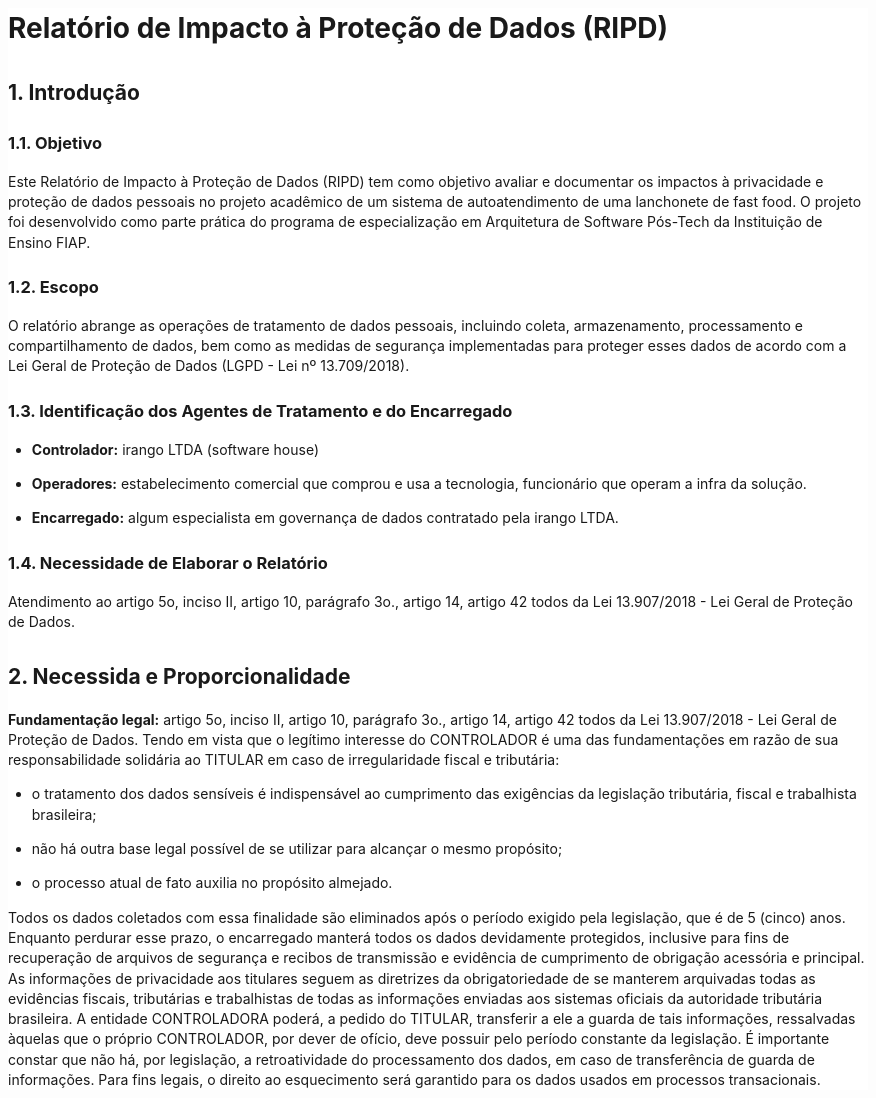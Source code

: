 # Relatório de Impacto à Proteção de Dados (RIPD)

## 1. Introdução

### 1.1. Objetivo

Este Relatório de Impacto à Proteção de Dados (RIPD) tem como objetivo avaliar e documentar os impactos à privacidade e proteção de dados pessoais no projeto acadêmico de um sistema de autoatendimento de uma lanchonete de fast food. O projeto foi desenvolvido como parte prática do programa de especialização em Arquitetura de Software Pós-Tech da Instituição de Ensino FIAP.

### 1.2. Escopo

O relatório abrange as operações de tratamento de dados pessoais, incluindo coleta, armazenamento, processamento e compartilhamento de dados, bem como as medidas de segurança implementadas para proteger esses dados de acordo com a Lei Geral de Proteção de Dados (LGPD - Lei nº 13.709/2018).

### 1.3. Identificação dos Agentes de Tratamento e do Encarregado

- **Controlador:** irango LTDA (software house)

- **Operadores:** estabelecimento comercial que comprou e usa a tecnologia, funcionário que operam a infra da solução.

- **Encarregado:** algum especialista em governança de dados contratado pela irango LTDA.

### 1.4. Necessidade de Elaborar o Relatório

Atendimento ao artigo 5o, inciso II, artigo 10, parágrafo 3o., artigo 14, artigo 42 todos da Lei 13.907/2018 - Lei Geral de Proteção de Dados.

## 2. Necessida e Proporcionalidade

**Fundamentação legal:** artigo 5o, inciso II, artigo 10, parágrafo 3o., artigo 14, artigo 42 todos da Lei 13.907/2018 - Lei Geral de Proteção de Dados.
Tendo em vista que o legítimo interesse do CONTROLADOR é uma das fundamentações em razão de sua responsabilidade solidária ao TITULAR em caso de irregularidade fiscal e tributária:

- o tratamento dos dados sensíveis é indispensável ao cumprimento das exigências da legislação tributária, fiscal e trabalhista brasileira;

- não há outra base legal possível de se utilizar para alcançar o mesmo propósito;

- o processo atual de fato auxilia no propósito almejado. 

Todos os dados coletados com essa finalidade são eliminados após o período exigido pela legislação, que é de 5 (cinco) anos. Enquanto perdurar esse prazo, o encarregado manterá todos os dados devidamente protegidos, inclusive para fins de recuperação de arquivos de segurança e recibos de transmissão e evidência de cumprimento de obrigação acessória e principal.
As informações de privacidade aos titulares seguem as diretrizes da obrigatoriedade de se manterem arquivadas todas as evidências fiscais, tributárias e trabalhistas de todas as informações enviadas aos sistemas oficiais da autoridade tributária brasileira.
A entidade CONTROLADORA poderá, a pedido do TITULAR, transferir a ele a guarda de tais informações, ressalvadas àquelas que o próprio CONTROLADOR, por dever de ofício, deve possuir pelo período constante da legislação.
É importante constar que não há, por legislação, a retroatividade do processamento dos dados, em caso de transferência de guarda de informações. Para fins legais, o direito ao esquecimento será garantido para os dados usados em processos transacionais.
